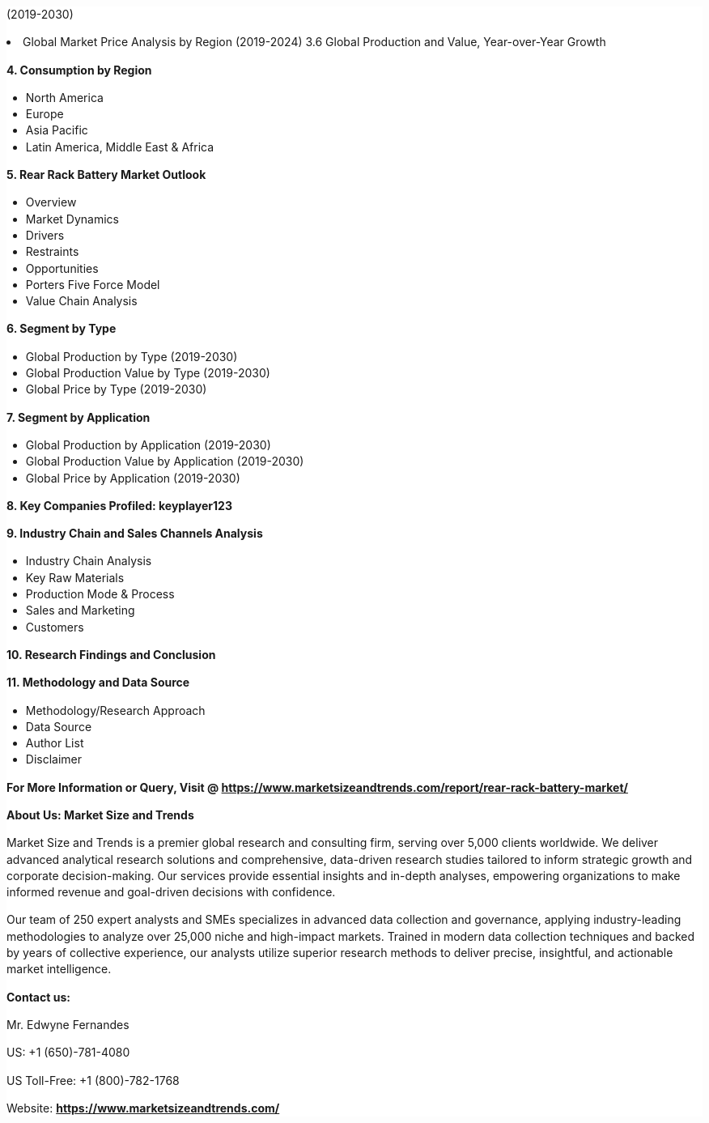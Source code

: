 (2019-2030)</li><li>Global Market Price Analysis by Region (2019-2024) 3.6 Global Production and Value, Year-over-Year Growth</li></ul><p><strong>4. Consumption by Region</strong></p><ul><li>North America</li><li>Europe</li><li>Asia Pacific</li><li>Latin America, Middle East &amp; Africa</li></ul><p><strong>5. Rear Rack Battery Market Outlook</strong></p><ul><li>Overview</li><li>Market Dynamics</li><li>Drivers</li><li>Restraints</li><li>Opportunities</li><li>Porters Five Force Model</li><li>Value Chain Analysis&nbsp;</li></ul><p><strong>6. Segment by Type</strong></p><ul><li>Global Production by Type (2019-2030)</li><li>Global Production Value by Type (2019-2030)</li><li>Global Price by Type (2019-2030)</li></ul><p><strong>7. Segment by Application</strong></p><ul><li>Global Production by Application (2019-2030)</li><li>Global Production Value by Application (2019-2030)</li><li>Global Price by Application (2019-2030)</li></ul><p><strong>8. Key Companies Profiled: keyplayer123</strong></p><p><strong>9. Industry Chain and Sales Channels Analysis</strong></p><ul><li>Industry Chain Analysis</li><li>Key Raw Materials</li><li>Production Mode &amp; Process</li><li>Sales and Marketing</li><li>Customers</li></ul><p><strong>10. Research Findings and Conclusion</strong></p><p><strong>11. Methodology and Data Source</strong></p><ul><li>Methodology/Research Approach</li><li>Data Source</li><li>Author List</li><li>Disclaimer</li></ul></p><p><strong>For More Information or Query, Visit @ <a href="https://www.marketsizeandtrends.com/report/rear-rack-battery-market/">https://www.marketsizeandtrends.com/report/rear-rack-battery-market/</a></strong></p><p><strong>About Us: Market Size and Trends</strong></p><p>Market Size and Trends is a premier global research and consulting firm, serving over 5,000 clients worldwide. We deliver advanced analytical research solutions and comprehensive, data-driven research studies tailored to inform strategic growth and corporate decision-making. Our services provide essential insights and in-depth analyses, empowering organizations to make informed revenue and goal-driven decisions with confidence.</p><p>Our team of 250 expert analysts and SMEs specializes in advanced data collection and governance, applying industry-leading methodologies to analyze over 25,000 niche and high-impact markets. Trained in modern data collection techniques and backed by years of collective experience, our analysts utilize superior research methods to deliver precise, insightful, and actionable market intelligence.</p><p><strong>Contact us:</strong></p><p>Mr. Edwyne Fernandes</p><p>US: +1 (650)-781-4080</p><p>US Toll-Free: +1 (800)-782-1768</p><p>Website: <strong><a href="https://www.marketsizeandtrends.com/">https://www.marketsizeandtrends.com/</a></strong></p>
